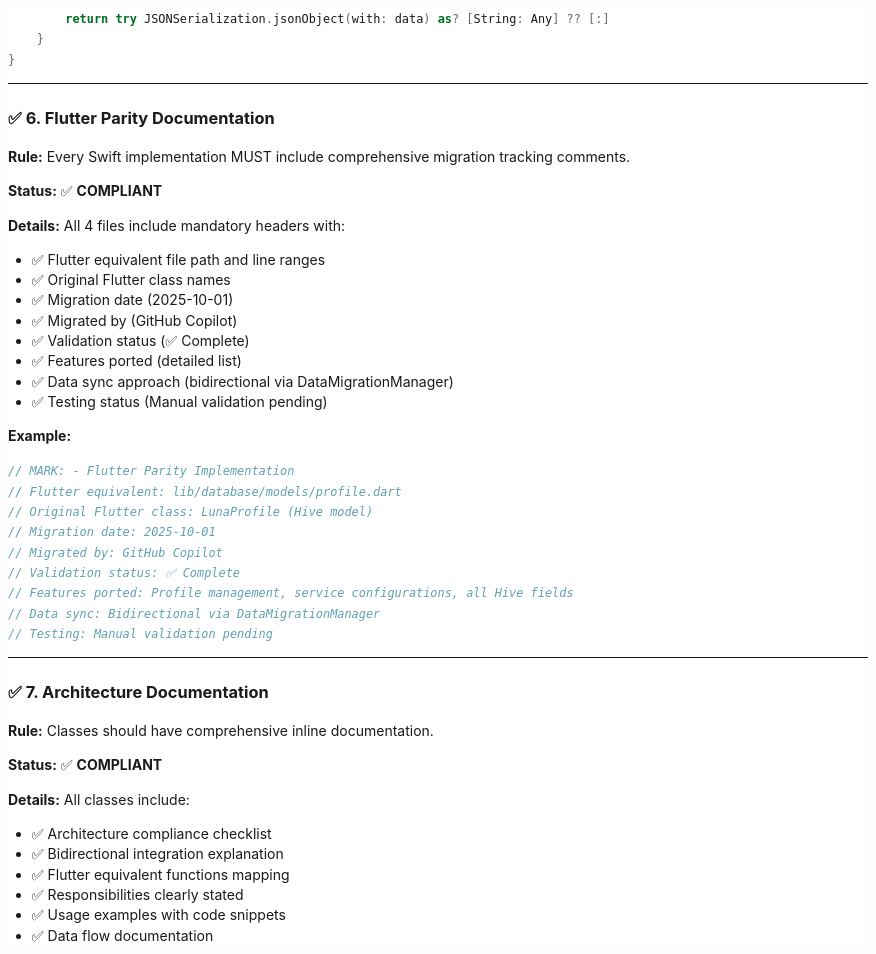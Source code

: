 ```swift
        return try JSONSerialization.jsonObject(with: data) as? [String: Any] ?? [:]
    }
}
```

---

### ✅ 6. Flutter Parity Documentation

**Rule:** Every Swift implementation MUST include comprehensive migration tracking comments.

**Status:** ✅ **COMPLIANT**

**Details:**
All 4 files include mandatory headers with:
- ✅ Flutter equivalent file path and line ranges
- ✅ Original Flutter class names
- ✅ Migration date (2025-10-01)
- ✅ Migrated by (GitHub Copilot)
- ✅ Validation status (✅ Complete)
- ✅ Features ported (detailed list)
- ✅ Data sync approach (bidirectional via DataMigrationManager)
- ✅ Testing status (Manual validation pending)

**Example:**
```swift
// MARK: - Flutter Parity Implementation
// Flutter equivalent: lib/database/models/profile.dart
// Original Flutter class: LunaProfile (Hive model)
// Migration date: 2025-10-01
// Migrated by: GitHub Copilot
// Validation status: ✅ Complete
// Features ported: Profile management, service configurations, all Hive fields
// Data sync: Bidirectional via DataMigrationManager
// Testing: Manual validation pending
```

---

### ✅ 7. Architecture Documentation

**Rule:** Classes should have comprehensive inline documentation.

**Status:** ✅ **COMPLIANT**

**Details:**
All classes include:
- ✅ Architecture compliance checklist
- ✅ Bidirectional integration explanation
- ✅ Flutter equivalent functions mapping
- ✅ Responsibilities clearly stated
- ✅ Usage examples with code snippets
- ✅ Data flow documentation
